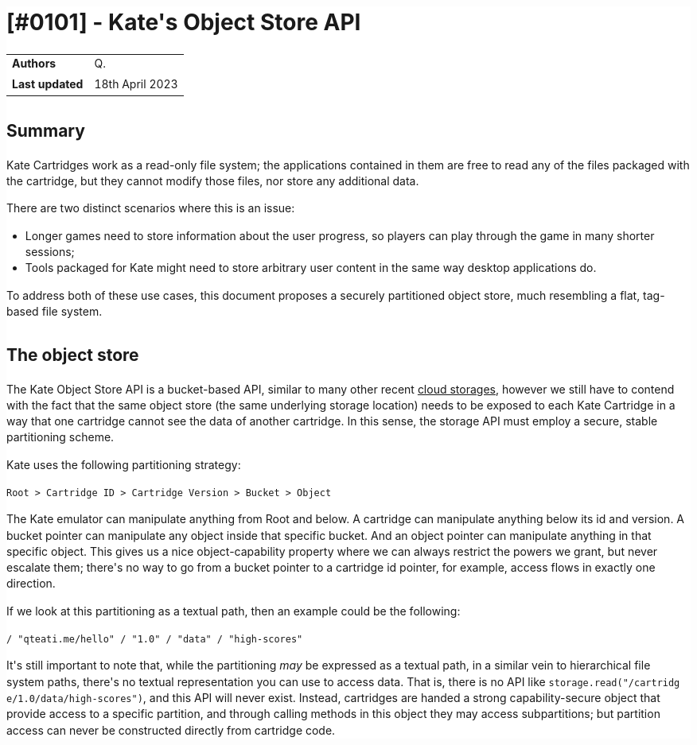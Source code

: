 # [#0101] - Kate's Object Store API

|                  |                 |
| ---------------- | --------------- |
| **Authors**      | Q.              |
| **Last updated** | 18th April 2023 |

## Summary

Kate Cartridges work as a read-only file system; the applications contained in them are free to read any of the files packaged with the cartridge, but they cannot modify those files, nor store any additional data.

There are two distinct scenarios where this is an issue:

- Longer games need to store information about the user progress, so players can play through the game in many shorter sessions;
- Tools packaged for Kate might need to store arbitrary user content in the same way desktop applications do.

To address both of these use cases, this document proposes a securely partitioned object store, much resembling a flat, tag-based file system.

## The object store

The Kate Object Store API is a bucket-based API, similar to many other recent [cloud storages][object-storage], however we still have to contend with the fact that the same object store (the same underlying storage location) needs to be exposed to each Kate Cartridge in a way that one cartridge cannot see the data of another cartridge. In this sense, the storage API must employ a secure, stable partitioning scheme.

Kate uses the following partitioning strategy:

    Root > Cartridge ID > Cartridge Version > Bucket > Object

The Kate emulator can manipulate anything from Root and below. A cartridge can manipulate anything below its id and version. A bucket pointer can manipulate any object inside that specific bucket. And an object pointer can manipulate anything in that specific object. This gives us a nice object-capability property where we can always restrict the powers we grant, but never escalate them; there's no way to go from a bucket pointer to a cartridge id pointer, for example, access flows in exactly one direction.

If we look at this partitioning as a textual path, then an example could be the following:

    / "qteati.me/hello" / "1.0" / "data" / "high-scores"

It's still important to note that, while the partitioning _may_ be expressed as a textual path, in a similar vein to hierarchical file system paths, there's no textual representation you can use to access data. That is, there is no API like `storage.read("/cartridge/1.0/data/high-scores")`, and this API will never exist. Instead, cartridges are handed a strong capability-secure object that provide access to a specific partition, and through calling methods in this object they may access subpartitions; but partition access can never be constructed directly from cartridge code.


[object-storage]: https://en.wikipedia.org/wiki/Object_storage